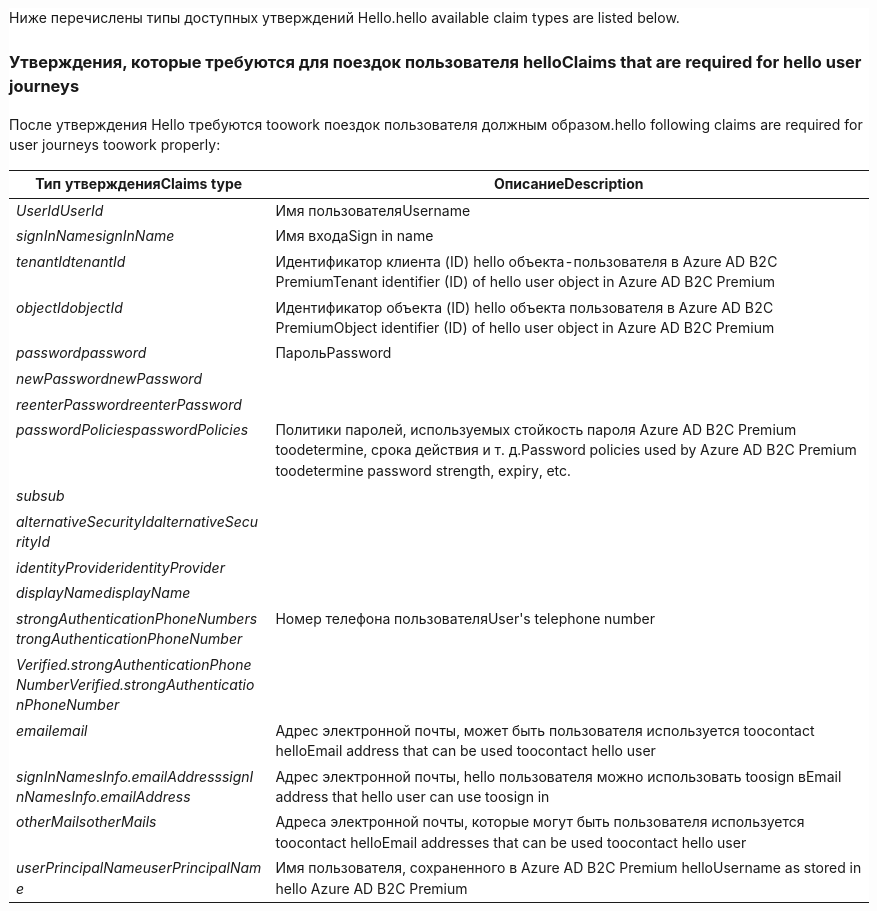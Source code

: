 <span data-ttu-id="e73dc-121">Ниже перечислены типы доступных утверждений Hello.</span><span class="sxs-lookup"><span data-stu-id="e73dc-121">hello available claim types are listed below.</span></span>

### <a name="claims-that-are-required-for-hello-user-journeys"></a><span data-ttu-id="e73dc-122">Утверждения, которые требуются для поездок пользователя hello</span><span class="sxs-lookup"><span data-stu-id="e73dc-122">Claims that are required for hello user journeys</span></span>

<span data-ttu-id="e73dc-123">После утверждения Hello требуются toowork поездок пользователя должным образом.</span><span class="sxs-lookup"><span data-stu-id="e73dc-123">hello following claims are required for user journeys toowork properly:</span></span>

| <span data-ttu-id="e73dc-124">Тип утверждения</span><span class="sxs-lookup"><span data-stu-id="e73dc-124">Claims type</span></span> | <span data-ttu-id="e73dc-125">Описание</span><span class="sxs-lookup"><span data-stu-id="e73dc-125">Description</span></span> |
|-------------|-------------|
| <span data-ttu-id="e73dc-126">*UserId*</span><span class="sxs-lookup"><span data-stu-id="e73dc-126">*UserId*</span></span> | <span data-ttu-id="e73dc-127">Имя пользователя</span><span class="sxs-lookup"><span data-stu-id="e73dc-127">Username</span></span> |
| <span data-ttu-id="e73dc-128">*signInName*</span><span class="sxs-lookup"><span data-stu-id="e73dc-128">*signInName*</span></span> | <span data-ttu-id="e73dc-129">Имя входа</span><span class="sxs-lookup"><span data-stu-id="e73dc-129">Sign in name</span></span> |
| <span data-ttu-id="e73dc-130">*tenantId*</span><span class="sxs-lookup"><span data-stu-id="e73dc-130">*tenantId*</span></span> | <span data-ttu-id="e73dc-131">Идентификатор клиента (ID) hello объекта-пользователя в Azure AD B2C Premium</span><span class="sxs-lookup"><span data-stu-id="e73dc-131">Tenant identifier (ID) of hello user object in Azure AD B2C Premium</span></span> |
| <span data-ttu-id="e73dc-132">*objectId*</span><span class="sxs-lookup"><span data-stu-id="e73dc-132">*objectId*</span></span> | <span data-ttu-id="e73dc-133">Идентификатор объекта (ID) hello объекта пользователя в Azure AD B2C Premium</span><span class="sxs-lookup"><span data-stu-id="e73dc-133">Object identifier (ID) of hello user object in Azure AD B2C Premium</span></span> |
| <span data-ttu-id="e73dc-134">*password*</span><span class="sxs-lookup"><span data-stu-id="e73dc-134">*password*</span></span> | <span data-ttu-id="e73dc-135">Пароль</span><span class="sxs-lookup"><span data-stu-id="e73dc-135">Password</span></span> |
| <span data-ttu-id="e73dc-136">*newPassword*</span><span class="sxs-lookup"><span data-stu-id="e73dc-136">*newPassword*</span></span> | |
| <span data-ttu-id="e73dc-137">*reenterPassword*</span><span class="sxs-lookup"><span data-stu-id="e73dc-137">*reenterPassword*</span></span> | |
| <span data-ttu-id="e73dc-138">*passwordPolicies*</span><span class="sxs-lookup"><span data-stu-id="e73dc-138">*passwordPolicies*</span></span> | <span data-ttu-id="e73dc-139">Политики паролей, используемых стойкость пароля Azure AD B2C Premium toodetermine, срока действия и т. д.</span><span class="sxs-lookup"><span data-stu-id="e73dc-139">Password policies used by Azure AD B2C Premium toodetermine password strength, expiry, etc.</span></span> |
| <span data-ttu-id="e73dc-140">*sub*</span><span class="sxs-lookup"><span data-stu-id="e73dc-140">*sub*</span></span> | |
| <span data-ttu-id="e73dc-141">*alternativeSecurityId*</span><span class="sxs-lookup"><span data-stu-id="e73dc-141">*alternativeSecurityId*</span></span> | |
| <span data-ttu-id="e73dc-142">*identityProvider*</span><span class="sxs-lookup"><span data-stu-id="e73dc-142">*identityProvider*</span></span> | |
| <span data-ttu-id="e73dc-143">*displayName*</span><span class="sxs-lookup"><span data-stu-id="e73dc-143">*displayName*</span></span> | |
| <span data-ttu-id="e73dc-144">*strongAuthenticationPhoneNumber*</span><span class="sxs-lookup"><span data-stu-id="e73dc-144">*strongAuthenticationPhoneNumber*</span></span> | <span data-ttu-id="e73dc-145">Номер телефона пользователя</span><span class="sxs-lookup"><span data-stu-id="e73dc-145">User's telephone number</span></span> |
| <span data-ttu-id="e73dc-146">*Verified.strongAuthenticationPhoneNumber*</span><span class="sxs-lookup"><span data-stu-id="e73dc-146">*Verified.strongAuthenticationPhoneNumber*</span></span> | |
| <span data-ttu-id="e73dc-147">*email*</span><span class="sxs-lookup"><span data-stu-id="e73dc-147">*email*</span></span> | <span data-ttu-id="e73dc-148">Адрес электронной почты, может быть пользователя используется toocontact hello</span><span class="sxs-lookup"><span data-stu-id="e73dc-148">Email address that can be used toocontact hello user</span></span> |
| <span data-ttu-id="e73dc-149">*signInNamesInfo.emailAddress*</span><span class="sxs-lookup"><span data-stu-id="e73dc-149">*signInNamesInfo.emailAddress*</span></span> | <span data-ttu-id="e73dc-150">Адрес электронной почты, hello пользователя можно использовать toosign в</span><span class="sxs-lookup"><span data-stu-id="e73dc-150">Email address that hello user can use toosign in</span></span> |
| <span data-ttu-id="e73dc-151">*otherMails*</span><span class="sxs-lookup"><span data-stu-id="e73dc-151">*otherMails*</span></span> | <span data-ttu-id="e73dc-152">Адреса электронной почты, которые могут быть пользователя используется toocontact hello</span><span class="sxs-lookup"><span data-stu-id="e73dc-152">Email addresses that can be used toocontact hello user</span></span> |
| <span data-ttu-id="e73dc-153">*userPrincipalName*</span><span class="sxs-lookup"><span data-stu-id="e73dc-153">*userPrincipalName*</span></span> | <span data-ttu-id="e73dc-154">Имя пользователя, сохраненного в Azure AD B2C Premium hello</span><span class="sxs-lookup"><span data-stu-id="e73dc-154">Username as stored in hello Azure AD B2C Premium</span></span> |